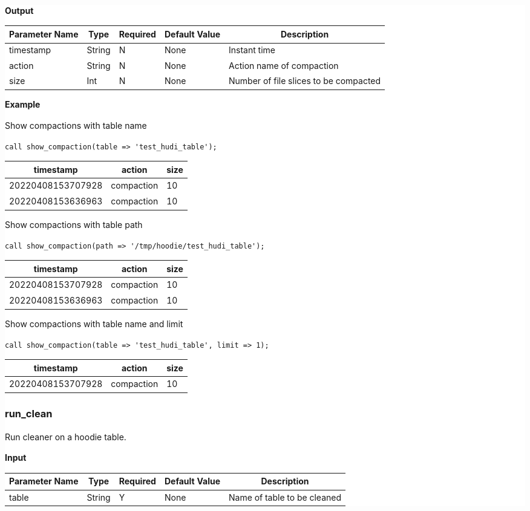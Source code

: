 **Output**

| Parameter Name | Type   | Required | Default Value | Description                           |
|----------------|--------|----------|---------------|---------------------------------------|
| timestamp      | String | N        | None          | Instant time                          |
| action         | String | N        | None          | Action name of compaction             |
| size           | Int    | N        | None          | Number of file slices to be compacted |

**Example**

Show compactions with table name
```
call show_compaction(table => 'test_hudi_table');
```
| timestamp         | action     | size    |
|-------------------|------------|---------|
| 20220408153707928 | compaction | 10      |
| 20220408153636963 | compaction | 10      |

Show compactions with table path
```
call show_compaction(path => '/tmp/hoodie/test_hudi_table');
```
| timestamp         | action     | size    |
|-------------------|------------|---------|
| 20220408153707928 | compaction | 10      |
| 20220408153636963 | compaction | 10      |

Show compactions with table name and limit
```
call show_compaction(table => 'test_hudi_table', limit => 1);
```
| timestamp         | action     | size    |
|-------------------|------------|---------|
| 20220408153707928 | compaction | 10      |

### run_clean

Run cleaner on a hoodie table.

**Input**

| Parameter Name                                                                        | Type    | Required | Default Value | Description                                                                                                                                                                                                                                                                                                                                                                                                                                                                                                                                                                                                                                                                                                                                                                                                                                                                                                                                                                                                                                                                                            |
|---------------------------------------------------------------------------------------|---------|----------|---------------|--------------------------------------------------------------------------------------------------------------------------------------------------------------------------------------------------------------------------------------------------------------------------------------------------------------------------------------------------------------------------------------------------------------------------------------------------------------------------------------------------------------------------------------------------------------------------------------------------------------------------------------------------------------------------------------------------------------------------------------------------------------------------------------------------------------------------------------------------------------------------------------------------------------------------------------------------------------------------------------------------------------------------------------------------------------------------------------------------------|
| table                                                                                 | String  | Y        | None          | Name of table to be cleaned                                                                                                                                                                                                                                                                                                                                                                                                                                                                                                                                                                                                                                                                                                                                                                                                                                                                                                                                                                                                                                                                            |